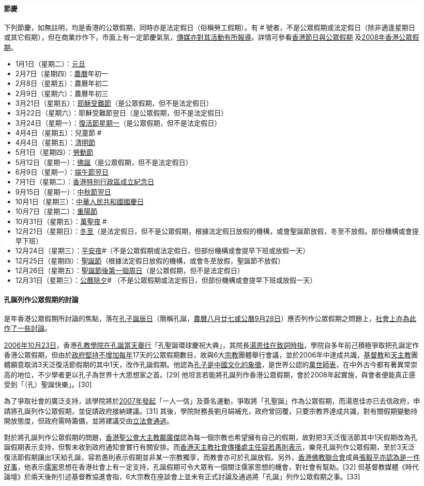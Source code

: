 #### 節慶

下列節慶，如無註明，均是香港的公眾假期，同時亦是法定假日（俗稱勞工假期）。有 \#
號者，不是公眾假期或法定假日（除非適逢星期日或其它假期），但在商業炒作下，市面上有一定節慶氣氛，[傳媒亦對其活動有所報導](../Page/香港傳媒.md "wikilink")。詳情可參看[香港節日與公眾假期](../Page/香港節日與公眾假期.md "wikilink")
及[2008年香港公眾假期](../Page/2008年香港公眾假期.md "wikilink")。

  - 1月1日（星期二）：[元旦](../Page/元旦.md "wikilink")
  - 2月7日（星期四）：[農曆](../Page/農曆.md "wikilink")年初一
  - 2月8日（星期五）：農曆年初二
  - 2月9日（星期六）：農曆年初三
  - 3月21日（星期五）：[耶穌受難節](https://zh.wikipedia.org/wiki/耶穌受難日 "wikilink")（是公眾假期，但不是法定假日）
  - 3月22日（星期六）：耶穌受難節翌日（是公眾假期，但不是法定假日）
  - 3月24日（星期一）：[復活節星期一](https://zh.wikipedia.org/wiki/復活節 "wikilink")（是公眾假期，但不是法定假日）
  - 4月4日（星期五）：兒童節 \#
  - 4月4日（星期五）：[清明節](https://zh.wikipedia.org/wiki/清明節 "wikilink")
  - 5月1日（星期四）：[勞動節](https://zh.wikipedia.org/wiki/國際勞動節 "wikilink")
  - 5月12日（星期一）：[佛誕](../Page/佛誕.md "wikilink")（是公眾假期，但不是法定假日）
  - 6月9日（星期一）：[端午節翌日](https://zh.wikipedia.org/wiki/端午節 "wikilink")
  - 7月1日（星期二）：[香港特別行政區成立紀念日](../Page/香港特別行政區成立紀念日.md "wikilink")
  - 9月15日（星期一）：[中秋節翌日](https://zh.wikipedia.org/wiki/中秋節 "wikilink")
  - 10月1日（星期三）：[中華人民共和國國慶日](https://zh.wikipedia.org/wiki/中華人民共和國國慶日 "wikilink")
  - 10月7日（星期二）：[重陽節](../Page/重陽節.md "wikilink")
  - 10月31日（星期五）：[萬聖夜](https://zh.wikipedia.org/wiki/萬聖夜 "wikilink") \#
  - 12月21日（星期日）：[冬至](../Page/冬至.md "wikilink")（是法定假日，但不是公眾假期，根據法定假日放假的機構，或會聖誕節放假，冬至不放假。部份機構或會提早下班）
  - 12月24日（星期三）：[平安夜](https://zh.wikipedia.org/wiki/平安夜 "wikilink")\#（不是公眾假期或法定假日，但部份機構或會提早下班或放假一天）
  - 12月25日（星期四）：[聖誕節](https://zh.wikipedia.org/wiki/聖誕節 "wikilink")（根據法定假日放假的機構，或會冬至放假，聖誕節不放假）
  - 12月26日（星期五）：[聖誕節後第一個周日](https://zh.wikipedia.org/wiki/節禮日 "wikilink")（是公眾假期，但不是法定假日）
  - 12月31日（星期三）：[公曆除夕](https://zh.wikipedia.org/wiki/跨年 "wikilink")\#
    （不是公眾假期或法定假日，但部份機構或會提早下班或放假一天）

#### 孔誕列作公眾假期的討論

是年香港公眾假期所討論的焦點，落在[孔子誕辰日](../Page/孔子誕辰日.md "wikilink")（簡稱孔誕，[農曆](../Page/農曆.md "wikilink")[八月廿七或](https://zh.wikipedia.org/wiki/八月廿七 "wikilink")[公曆](https://zh.wikipedia.org/wiki/公曆 "wikilink")[9月28日](../Page/9月28日.md "wikilink")）應否列作公眾假期之問題上，[社會上亦為此作了一些討論](https://zh.wikipedia.org/wiki/社會 "wikilink")。

[2006年](https://zh.wikipedia.org/wiki/香港2006年 "wikilink")[10月23日](../Page/10月23日.md "wikilink")，香港[孔教學院在孔誕當天舉行](https://zh.wikipedia.org/wiki/孔教 "wikilink")「孔聖誕環球慶祝大典」，其院長[湯恩佳在致詞時指](https://zh.wikipedia.org/wiki/湯恩佳 "wikilink")，學院自多年前己積極爭取把孔誕定作香港公眾假期，但由於[政府堅持不增加每年](../Page/香港特別行政區政府.md "wikilink")17天的公眾假期數目，故與6大[宗教](../Page/宗教.md "wikilink")團體舉行會議，並於2006年中達成共識，[基督教](../Page/基督教.md "wikilink")和[天主教](../Page/天主教.md "wikilink")團體願意取消3天泛復活節假期的其中1天，改作孔誕假期。他認為[孔子是](https://zh.wikipedia.org/wiki/孔子 "wikilink")[中國文化的象徵](https://zh.wikipedia.org/wiki/中國文化 "wikilink")，是世界公認的[萬世師表](https://zh.wikipedia.org/wiki/萬世師表 "wikilink")，在中外古今都有著異常崇高的地位，不少學者更以孔子為世界十大思想家之首。\[29\]
他坦言若能將孔誕列作香港公眾假期，會於2008年起實施，與會者便能真正感受到「（孔）聖誕快樂」。\[30\]

為了爭取社會的廣泛支持，該學院將於[2007年發起](https://zh.wikipedia.org/wiki/香港2007年 "wikilink")「一人一信」及簽名運動，爭取將「孔聖誕」作為公眾假期，而湯恩佳亦已去信政府，申請將孔誕列作公眾假期，並促請政府接納建議。\[31\]
其後，學院財務長劉月娟補充，政府曾回覆，只要宗教界達成共識，對有關假期變動持開放態度，但政府需時籌備，並將建議交由[立法會通過](../Page/香港立法會.md "wikilink")。

對於將孔誕列作公眾假期的問題，[香港聖公會](../Page/香港聖公會.md "wikilink")[大主教](https://zh.wikipedia.org/wiki/大主教 "wikilink")[鄺廣傑](../Page/鄺廣傑.md "wikilink")認為每一個宗教也希望擁有自己的假期，故對把3天泛復活節其中1天假期改為孔誕假期表示支持，但暫未收到政府通知會實行有關安排。而[香港天主教社會傳播處主任](https://zh.wikipedia.org/wiki/香港天主教社會傳播處 "wikilink")[容若愚則表示](https://zh.wikipedia.org/wiki/容若愚 "wikilink")，樂見孔誕列作公眾假期，至於3天泛復活節假期讓出1天給孔誕，容若愚則表示假期並非某一宗教獨享，而教會亦可於孔誕放假。另外，[香港佛教聯合會](../Page/香港佛教聯合會.md "wikilink")成員[張毅平亦認為是一件好事](https://zh.wikipedia.org/wiki/張毅平 "wikilink")，他表示[儒家](../Page/儒家.md "wikilink")思想在香港社會上有一定支持，孔誕假期可令大眾有一個關注儒家思想的機會，對社會有幫助。\[32\]
但基督教媒體《時代論壇》於兩天後則引述基督教協進會指，6大宗教在座談會上並未有正式討論及通過將「孔誕」列作公眾假期之事。\[33\]
